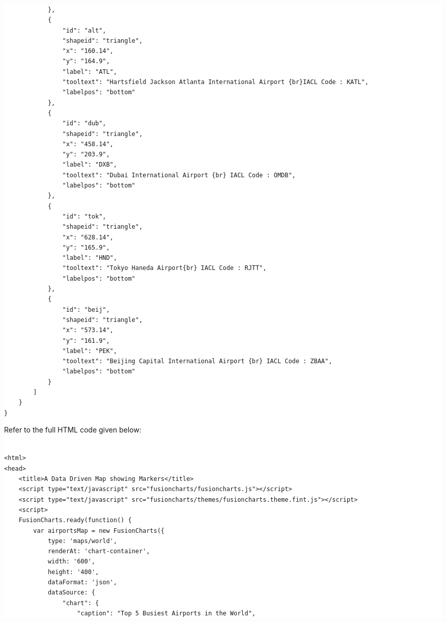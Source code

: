 ```
            },
            {
                "id": "alt",
                "shapeid": "triangle",
                "x": "160.14",
                "y": "164.9",
                "label": "ATL",
                "tooltext": "Hartsfield Jackson Atlanta International Airport {br}IACL Code : KATL",
                "labelpos": "bottom"
            },
            {
                "id": "dub",
                "shapeid": "triangle",
                "x": "458.14",
                "y": "203.9",
                "label": "DXB",
                "tooltext": "Dubai International Airport {br} IACL Code : OMDB",
                "labelpos": "bottom"
            },
            {
                "id": "tok",
                "shapeid": "triangle",
                "x": "628.14",
                "y": "165.9",
                "label": "HND",
                "tooltext": "Tokyo Haneda Airport{br} IACL Code : RJTT",
                "labelpos": "bottom"
            },
            {
                "id": "beij",
                "shapeid": "triangle",
                "x": "573.14",
                "y": "161.9",
                "label": "PEK",
                "tooltext": "Beijing Capital International Airport {br} IACL Code : ZBAA",
                "labelpos": "bottom"
            }
        ]
    }
}

```

Refer to the full HTML code given below:

```

<html>
<head>
    <title>A Data Driven Map showing Markers</title>
    <script type="text/javascript" src="fusioncharts/fusioncharts.js"></script>
    <script type="text/javascript" src="fusioncharts/themes/fusioncharts.theme.fint.js"></script>
    <script>
    FusionCharts.ready(function() {
        var airportsMap = new FusionCharts({
            type: 'maps/world',
            renderAt: 'chart-container',
            width: '600',
            height: '400',
            dataFormat: 'json',
            dataSource: {
                "chart": {
                    "caption": "Top 5 Busiest Airports in the World",
```